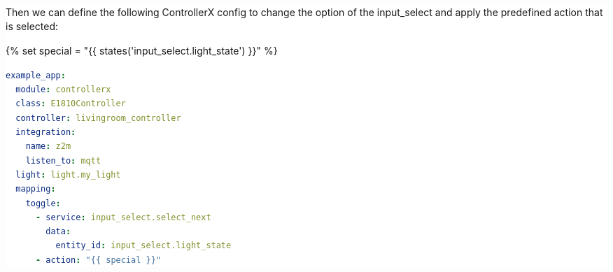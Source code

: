 Then we can define the following ControllerX config to change the option of the input_select and apply the predefined action that is selected:

{% set special = "{{ states('input_select.light_state') }}" %}

```yaml
example_app:
  module: controllerx
  class: E1810Controller
  controller: livingroom_controller
  integration:
    name: z2m
    listen_to: mqtt
  light: light.my_light
  mapping:
    toggle:
      - service: input_select.select_next
        data:
          entity_id: input_select.light_state
      - action: "{{ special }}"
```
